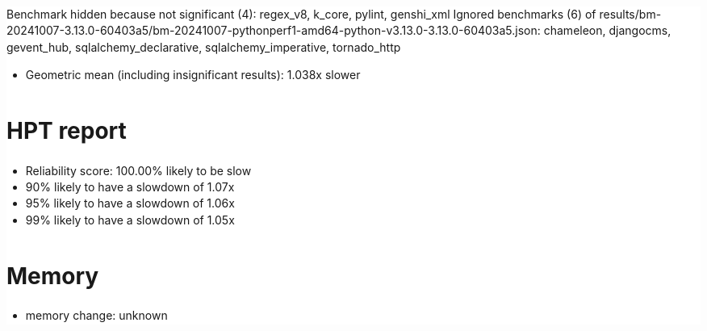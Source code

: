 Benchmark hidden because not significant (4): regex_v8, k_core, pylint, genshi_xml
Ignored benchmarks (6) of results/bm-20241007-3.13.0-60403a5/bm-20241007-pythonperf1-amd64-python-v3.13.0-3.13.0-60403a5.json: chameleon, djangocms, gevent_hub, sqlalchemy_declarative, sqlalchemy_imperative, tornado_http

- Geometric mean (including insignificant results): 1.038x slower

# HPT report

- Reliability score: 100.00% likely to be slow
- 90% likely to have a slowdown of 1.07x
- 95% likely to have a slowdown of 1.06x
- 99% likely to have a slowdown of 1.05x

# Memory
- memory change: unknown